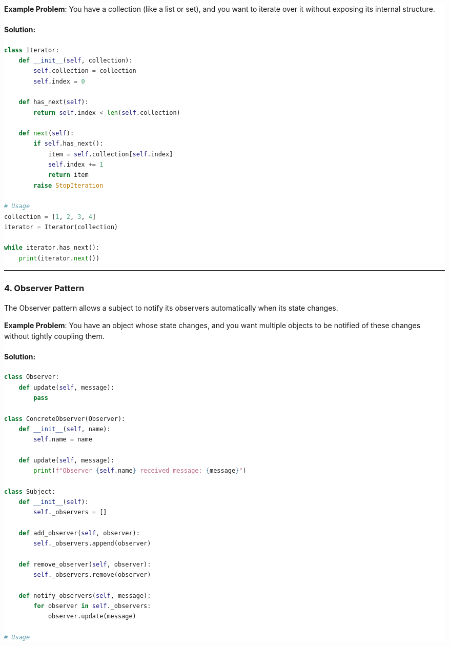 **Example Problem**: You have a collection (like a list or set), and you want to iterate over it without exposing its internal structure.

#### Solution:
```python
class Iterator:
    def __init__(self, collection):
        self.collection = collection
        self.index = 0

    def has_next(self):
        return self.index < len(self.collection)

    def next(self):
        if self.has_next():
            item = self.collection[self.index]
            self.index += 1
            return item
        raise StopIteration

# Usage
collection = [1, 2, 3, 4]
iterator = Iterator(collection)

while iterator.has_next():
    print(iterator.next())
```

---

### 4. **Observer Pattern**

The Observer pattern allows a subject to notify its observers automatically when its state changes.

**Example Problem**: You have an object whose state changes, and you want multiple objects to be notified of these changes without tightly coupling them.

#### Solution:
```python
class Observer:
    def update(self, message):
        pass

class ConcreteObserver(Observer):
    def __init__(self, name):
        self.name = name

    def update(self, message):
        print(f"Observer {self.name} received message: {message}")

class Subject:
    def __init__(self):
        self._observers = []

    def add_observer(self, observer):
        self._observers.append(observer)

    def remove_observer(self, observer):
        self._observers.remove(observer)

    def notify_observers(self, message):
        for observer in self._observers:
            observer.update(message)

# Usage
```